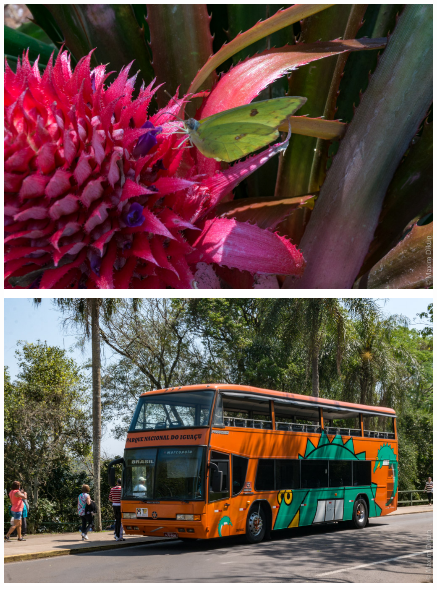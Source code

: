 ![](/images/travel/2015-09-satrip/iguazu-flower.jpg)

![Весёленький автобус](/images/travel/2015-09-satrip/iguazu-bus-1.jpg "Весёленький автобус")

